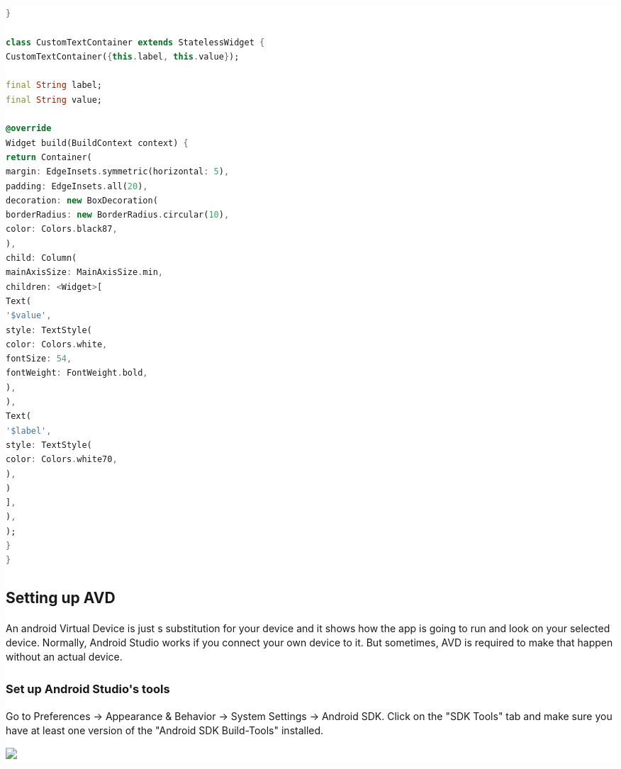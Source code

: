 ```dart
}

class CustomTextContainer extends StatelessWidget {
CustomTextContainer({this.label, this.value});

final String label;
final String value;

@override
Widget build(BuildContext context) {
return Container(
margin: EdgeInsets.symmetric(horizontal: 5),
padding: EdgeInsets.all(20),
decoration: new BoxDecoration(
borderRadius: new BorderRadius.circular(10),
color: Colors.black87,
),
child: Column(
mainAxisSize: MainAxisSize.min,
children: <Widget>[
Text(
'$value',
style: TextStyle(
color: Colors.white,
fontSize: 54,
fontWeight: FontWeight.bold,
),
),
Text(
'$label',
style: TextStyle(
color: Colors.white70,
),
)
],
),
);
}
}
```
## Setting up AVD
An android Virtual Device is just s substitution for your device and it shows how the app is going to run and look on your selected device. Normally, Android Studio works if you connect your own device to it. But sometimes, AVD is required to make that happen without an actual device.

### Set up Android Studio's tools
Go to Preferences -> Appearance & Behavior -> System Settings -> Android SDK. Click on the "SDK Tools" tab and make sure you have at least one version of the "Android SDK Build-Tools" installed.

![](/assets/images/first_app/fifth.png)
